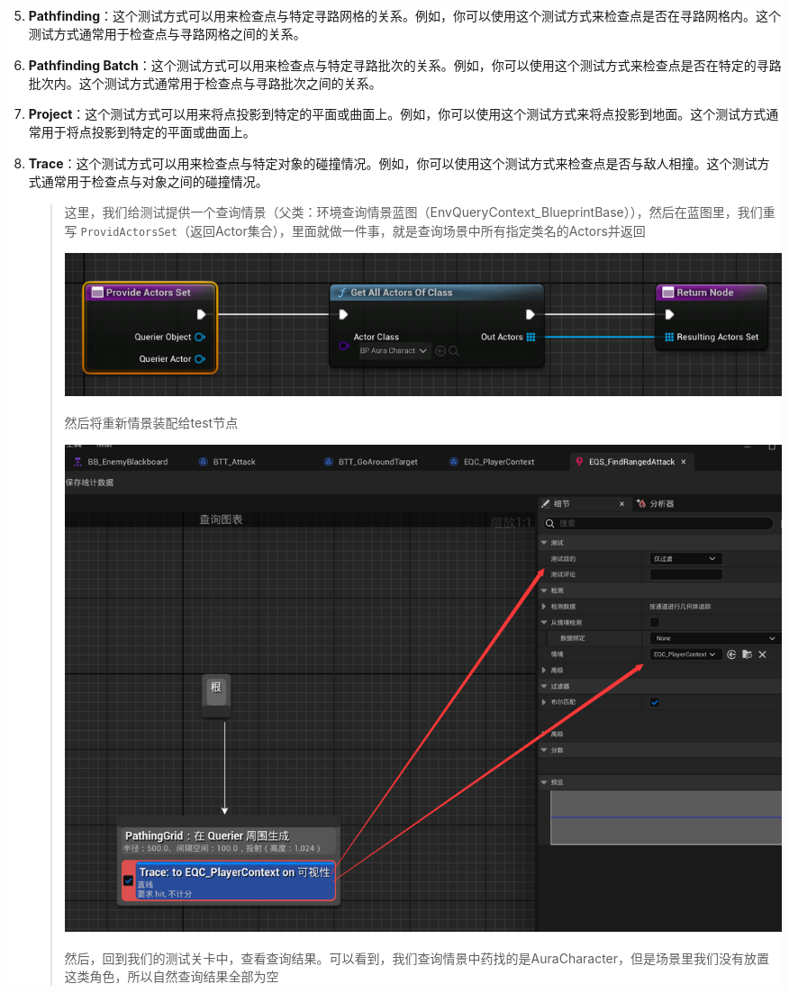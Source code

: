 5. **Pathfinding**：这个测试方式可以用来检查点与特定寻路网格的关系。例如，你可以使用这个测试方式来检查点是否在寻路网格内。这个测试方式通常用于检查点与寻路网格之间的关系。

6. **Pathfinding Batch**：这个测试方式可以用来检查点与特定寻路批次的关系。例如，你可以使用这个测试方式来检查点是否在特定的寻路批次内。这个测试方式通常用于检查点与寻路批次之间的关系。

7. **Project**：这个测试方式可以用来将点投影到特定的平面或曲面上。例如，你可以使用这个测试方式来将点投影到地面。这个测试方式通常用于将点投影到特定的平面或曲面上。

8. **Trace**：这个测试方式可以用来检查点与特定对象的碰撞情况。例如，你可以使用这个测试方式来检查点是否与敌人相撞。这个测试方式通常用于检查点与对象之间的碰撞情况。

   > 这里，我们给测试提供一个查询情景（父类：环境查询情景蓝图（EnvQueryContext_BlueprintBase）），然后在蓝图里，我们重写 `ProvidActorsSet`（返回Actor集合），里面就做一件事，就是查询场景中所有指定类名的Actors并返回
   >
   > ![image-20240420130801081](.\image-20240420130801081.png)
   >
   > 然后将重新情景装配给test节点
   >
   > ![image-20240420131125683](.\image-20240420131125683.png)
   >
   > 然后，回到我们的测试关卡中，查看查询结果。可以看到，我们查询情景中药找的是AuraCharacter，但是场景里我们没有放置这类角色，所以自然查询结果全部为空
   >